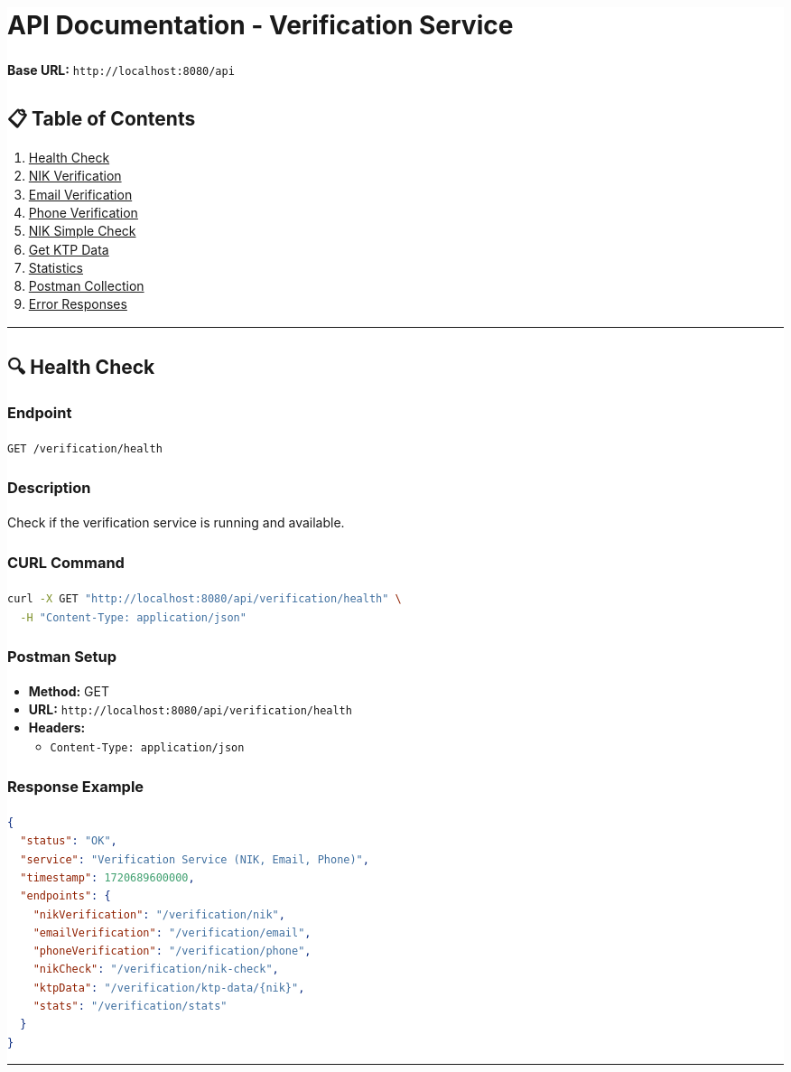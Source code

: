# API Documentation - Verification Service

**Base URL:** `http://localhost:8080/api`

## 📋 Table of Contents

1. [Health Check](#health-check)
2. [NIK Verification](#nik-verification)
3. [Email Verification](#email-verification)
4. [Phone Verification](#phone-verification)
5. [NIK Simple Check](#nik-simple-check)
6. [Get KTP Data](#get-ktp-data)
7. [Statistics](#statistics)
8. [Postman Collection](#postman-collection)
9. [Error Responses](#error-responses)

---

## 🔍 Health Check

### Endpoint
```
GET /verification/health
```

### Description
Check if the verification service is running and available.

### CURL Command
```bash
curl -X GET "http://localhost:8080/api/verification/health" \
  -H "Content-Type: application/json"
```

### Postman Setup
- **Method:** GET
- **URL:** `http://localhost:8080/api/verification/health`
- **Headers:** 
  - `Content-Type: application/json`

### Response Example
```json
{
  "status": "OK",
  "service": "Verification Service (NIK, Email, Phone)",
  "timestamp": 1720689600000,
  "endpoints": {
    "nikVerification": "/verification/nik",
    "emailVerification": "/verification/email",
    "phoneVerification": "/verification/phone",
    "nikCheck": "/verification/nik-check",
    "ktpData": "/verification/ktp-data/{nik}",
    "stats": "/verification/stats"
  }
}
```

---